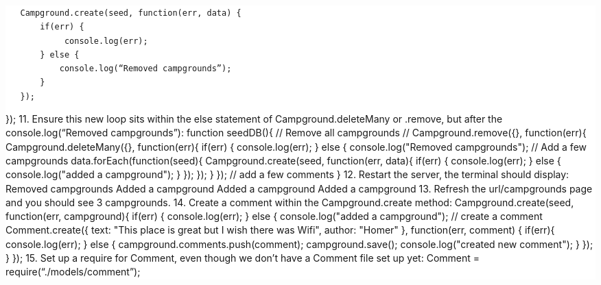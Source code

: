        Campground.create(seed, function(err, data) {
           if(err) {
                console.log(err);
           } else {
               console.log(“Removed campgrounds”);
           }
       });
   });
                                                                                                                                    11. Ensure this new loop sits within the else statement of Campground.deleteMany or .remove, but after the console.log(“Removed campgrounds”):
   function seedDB(){
       // Remove all campgrounds
        // Campground.remove({}, function(err){
        Campground.deleteMany({}, function(err){
            if(err) {
                console.log(err);
            } else {
                console.log("Removed campgrounds");
                // Add a few campgrounds
                data.forEach(function(seed){
                    Campground.create(seed, function(err, data){
                        if(err) {
                            console.log(err);
                        } else {
                            console.log("added a campground");
                        }
                    });
                });
            }
        });
        // add a few comments
    }
                                                                                                                                       12. Restart the server, the terminal should display:
   Removed campgrounds
   Added a campground
   Added a campground
   Added a campground
                                                                                                                                       13. Refresh the url/campgrounds page and you should see 3 campgrounds.
                                                                                                                                       14. Create a comment within the Campground.create method:
   Campground.create(seed, function(err, campground){
        if(err) {
            console.log(err);
        } else {
            console.log("added a campground");
            // create a comment
            Comment.create({
                text: "This place is great but I wish there was Wifi",
                author: "Homer"
            }, function(err, comment) {
                if(err){
                    console.log(err);
                } else {
                    campground.comments.push(comment);
                    campground.save();
                    console.log("created new comment");
                }
            });
        }
    });
                                                                                                                                          15. Set up a require for Comment, even though we don’t have a Comment file set up yet:
Comment = require(“./models/comment”);
